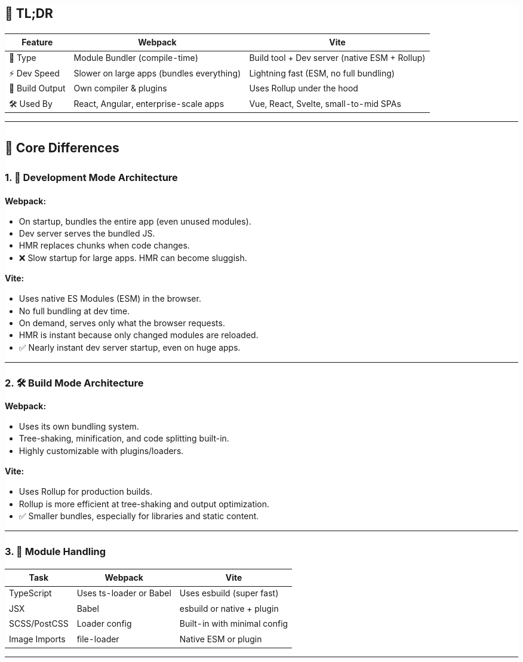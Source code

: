 ## 🧠 TL;DR

| Feature         | Webpack                                   | Vite                                         |
|-----------------|-------------------------------------------|----------------------------------------------|
| 🔧 Type         | Module Bundler (compile-time)             | Build tool + Dev server (native ESM + Rollup)|
| ⚡ Dev Speed    | Slower on large apps (bundles everything) | Lightning fast (ESM, no full bundling)       |
| 🧩 Build Output | Own compiler & plugins                    | Uses Rollup under the hood                   |
| 🛠 Used By      | React, Angular, enterprise-scale apps      | Vue, React, Svelte, small-to-mid SPAs        |

---

## 🎯 Core Differences

### 1. 🚀 Development Mode Architecture

**Webpack:**
- On startup, bundles the entire app (even unused modules).
- Dev server serves the bundled JS.
- HMR replaces chunks when code changes.
- ❌ Slow startup for large apps. HMR can become sluggish.

**Vite:**
- Uses native ES Modules (ESM) in the browser.
- No full bundling at dev time.
- On demand, serves only what the browser requests.
- HMR is instant because only changed modules are reloaded.
- ✅ Nearly instant dev server startup, even on huge apps.

---

### 2. 🛠 Build Mode Architecture

**Webpack:**
- Uses its own bundling system.
- Tree-shaking, minification, and code splitting built-in.
- Highly customizable with plugins/loaders.

**Vite:**
- Uses Rollup for production builds.
- Rollup is more efficient at tree-shaking and output optimization.
- ✅ Smaller bundles, especially for libraries and static content.

---

### 3. 🔄 Module Handling

| Task           | Webpack                  | Vite                        |
|----------------|-------------------------|-----------------------------|
| TypeScript     | Uses ts-loader or Babel  | Uses esbuild (super fast)   |
| JSX            | Babel                    | esbuild or native + plugin  |
| SCSS/PostCSS   | Loader config            | Built-in with minimal config|
| Image Imports  | file-loader              | Native ESM or plugin        |

---